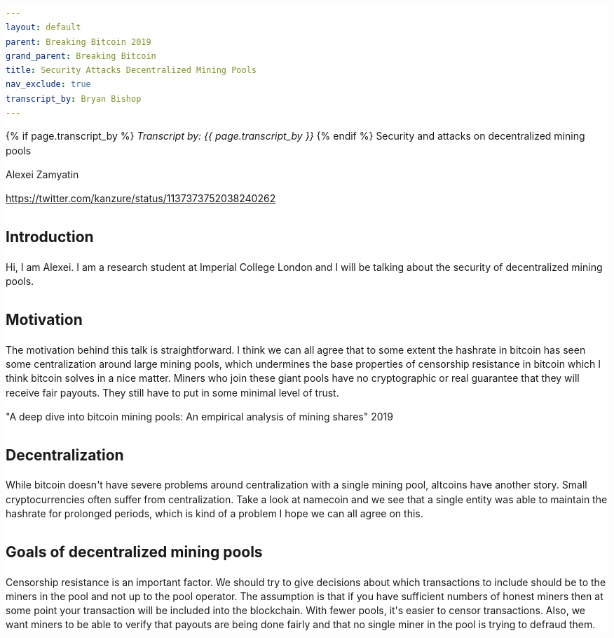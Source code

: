 ```yaml
---
layout: default
parent: Breaking Bitcoin 2019
grand_parent: Breaking Bitcoin
title: Security Attacks Decentralized Mining Pools
nav_exclude: true
transcript_by: Bryan Bishop
---
```


{% if page.transcript_by %} <i>Transcript by:
{{ page.transcript_by }}</i> {% endif %} Security and attacks on
decentralized mining pools

Alexei Zamyatin

<https://twitter.com/kanzure/status/1137373752038240262>

## Introduction

Hi, I am Alexei. I am a research student at Imperial College London and
I will be talking about the security of decentralized mining pools.

## Motivation

The motivation behind this talk is straightforward. I think we can all
agree that to some extent the hashrate in bitcoin has seen some
centralization around large mining pools, which undermines the base
properties of censorship resistance in bitcoin which I think bitcoin
solves in a nice matter. Miners who join these giant pools have no
cryptographic or real guarantee that they will receive fair payouts.
They still have to put in some minimal level of trust.

"A deep dive into bitcoin mining pools: An empirical analysis of mining
shares" 2019

## Decentralization

While bitcoin doesn't have severe problems around centralization with a
single mining pool, altcoins have another story. Small cryptocurrencies
often suffer from centralization. Take a look at namecoin and we see
that a single entity was able to maintain the hashrate for prolonged
periods, which is kind of a problem I hope we can all agree on this.

## Goals of decentralized mining pools

Censorship resistance is an important factor. We should try to give
decisions about which transactions to include should be to the miners in
the pool and not up to the pool operator. The assumption is that if you
have sufficient numbers of honest miners then at some point your
transaction will be included into the blockchain. With fewer pools, it's
easier to censor transactions. Also, we want miners to be able to verify
that payouts are being done fairly and that no single miner in the pool
is trying to defraud them.
